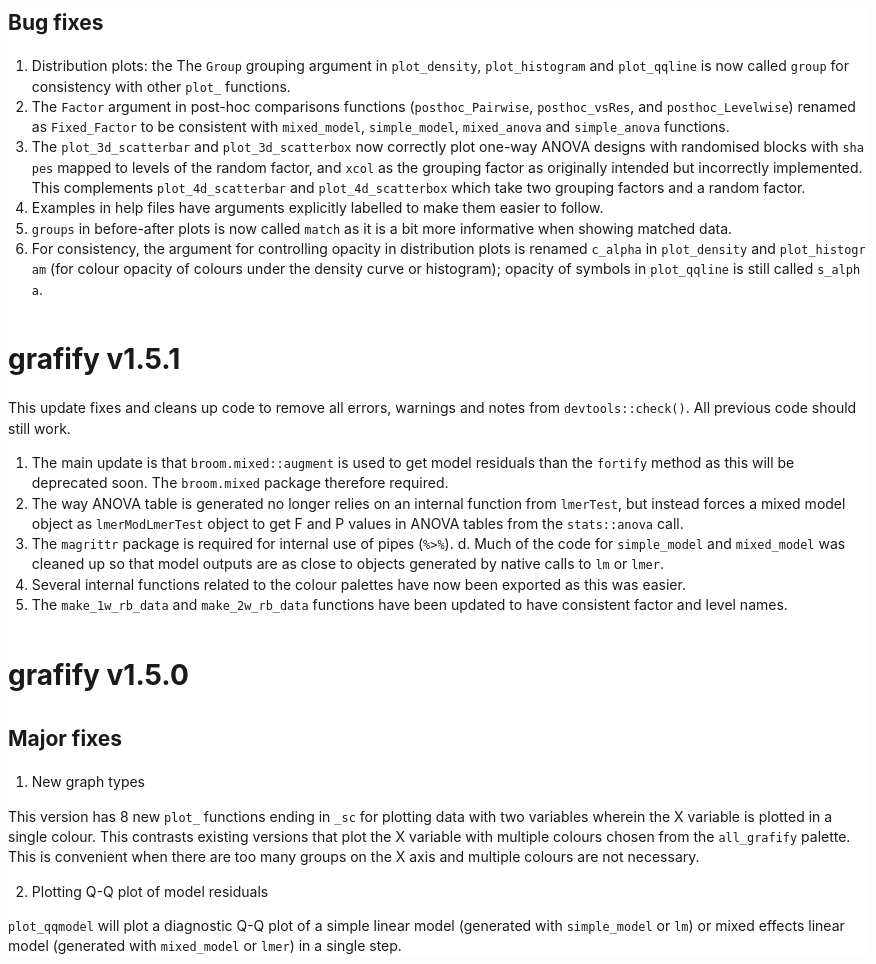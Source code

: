 ## Bug fixes

1. Distribution plots: the The `Group` grouping argument in `plot_density`, `plot_histogram` and `plot_qqline` is now called `group` for consistency with other `plot_` functions.
2. The `Factor` argument in post-hoc comparisons functions (`posthoc_Pairwise`, `posthoc_vsRes`, and `posthoc_Levelwise`) renamed as `Fixed_Factor` to be consistent with `mixed_model`, `simple_model`, `mixed_anova` and `simple_anova` functions.
3. The `plot_3d_scatterbar` and `plot_3d_scatterbox` now correctly plot one-way ANOVA designs with randomised blocks with `shapes` mapped to levels of the random factor, and `xcol` as the grouping factor as originally intended but incorrectly implemented. This complements `plot_4d_scatterbar` and `plot_4d_scatterbox` which take two grouping factors and a random factor.
4. Examples in help files have arguments explicitly labelled to make them easier to follow.
5. `groups` in before-after plots is now called `match` as it is a bit more informative when showing matched data. 
6. For consistency, the argument for controlling opacity in distribution plots is renamed `c_alpha` in `plot_density` and `plot_histogram` (for colour opacity of colours under the density curve or histogram); opacity of symbols in `plot_qqline` is still called `s_alpha`.


# grafify v1.5.1

This update fixes and cleans up code to remove all errors, warnings and notes from `devtools::check()`. All previous code should still work. 

1. The main update is that `broom.mixed::augment` is used to get model residuals than the `fortify` method as this will be deprecated soon. The `broom.mixed` package therefore required. 
2. The way ANOVA table is generated no longer relies on an internal function from `lmerTest`, but instead forces a mixed model object as `lmerModLmerTest` object to get F and P values in ANOVA tables from the `stats::anova` call.
3. The `magrittr` package is required for internal use of pipes (`%>%`).
 d. Much of the code for `simple_model` and `mixed_model` was cleaned up so that model outputs are as close to objects generated by native calls to `lm` or `lmer`.
4. Several internal functions related to the colour palettes have now been exported as this was easier.
5. The `make_1w_rb_data` and `make_2w_rb_data` functions have been updated to have consistent factor and level names.

# grafify v1.5.0

## Major fixes 

1. New graph types

This version has 8 new `plot_` functions ending in `_sc` for plotting data with two variables wherein the X variable is plotted in a single colour. This contrasts existing versions that plot the X variable with multiple colours chosen from the `all_grafify` palette. This is convenient when there are too many groups on the X axis and multiple colours are not necessary.

2. Plotting Q-Q plot of model residuals

`plot_qqmodel` will plot a diagnostic Q-Q plot of a simple linear model (generated with `simple_model` or `lm`) or mixed effects linear model (generated with `mixed_model` or `lmer`) in a single step.
